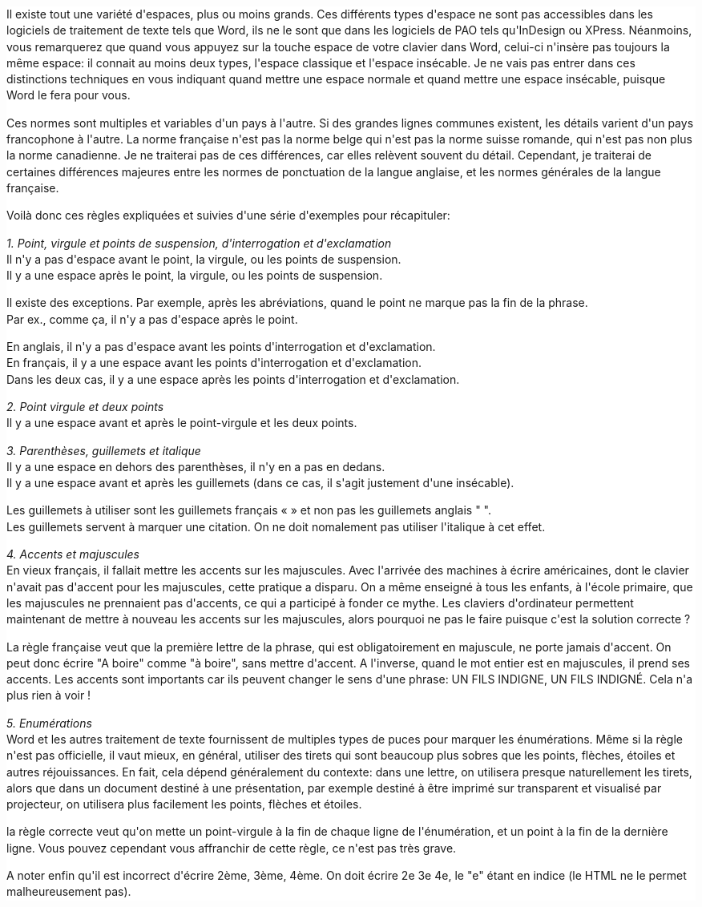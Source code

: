 <p>Il existe tout une vari&eacute;t&eacute; d'espaces, plus ou moins grands. Ces diff&eacute;rents types d'espace ne sont pas accessibles dans les logiciels de traitement de texte tels que Word, ils ne le sont que dans les logiciels de PAO tels qu'InDesign ou XPress. N&eacute;anmoins, vous remarquerez que quand vous appuyez sur la touche espace de votre clavier dans Word, celui-ci n'ins&egrave;re pas toujours la m&ecirc;me espace: il connait au moins deux types, l'espace classique et l'espace ins&eacute;cable. Je ne vais pas entrer dans ces distinctions techniques en vous indiquant quand mettre une espace normale et quand mettre une espace ins&eacute;cable, puisque Word le fera pour vous. </p>
<p>Ces normes sont multiples et variables d'un pays &agrave; l'autre. Si des grandes lignes communes existent, les d&eacute;tails varient d'un pays francophone &agrave; l'autre. La norme fran&ccedil;aise n'est pas la norme belge qui n'est pas la norme suisse romande, qui n'est pas non plus la norme canadienne. Je ne traiterai pas de ces diff&eacute;rences, car elles rel&egrave;vent souvent du d&eacute;tail. Cependant, je traiterai de certaines diff&eacute;rences majeures entre les normes de ponctuation de la langue anglaise, et les normes g&eacute;n&eacute;rales de la langue fran&ccedil;aise.</p>
<p>Voil&agrave; donc ces r&egrave;gles expliqu&eacute;es et suivies d'une s&eacute;rie d'exemples pour r&eacute;capituler: </p>
<p><em>1. Point, virgule et points de suspension, d'interrogation et d'exclamation <br />
  </em>Il n'y a pas d'espace avant le point, la virgule, ou les points de suspension.<br />
  Il y a une espace apr&egrave;s le point, la virgule, ou les points de suspension. </p>
<p>Il existe des exceptions. Par exemple, apr&egrave;s les abr&eacute;viations, quand le point ne marque pas la fin de la phrase.<br />
  Par ex., comme &ccedil;a, il n'y a pas d'espace apr&egrave;s le point. </p>
<p>En anglais, il n'y a pas d'espace avant les points d'interrogation et d'exclamation.<br />
  En fran&ccedil;ais, il y a une espace avant les points d'interrogation et d'exclamation.<br />
  Dans les deux cas, il y a une espace apr&egrave;s les points d'interrogation et d'exclamation. </p>
<p><em>2. Point virgule et deux points <br />
  </em>Il y a une espace avant et apr&egrave;s le point-virgule et les deux points. </p>
<p><em>3. Parenth&egrave;ses, guillemets et italique <br />
  </em>Il y a une espace en dehors des parenth&egrave;ses, il n'y en a pas en dedans.<br />
  Il y a une espace avant et apr&egrave;s les guillemets (dans ce cas, il s'agit justement d'une ins&eacute;cable).</p>
<p>Les guillemets &agrave; utiliser sont les guillemets fran&ccedil;ais &laquo;&nbsp;&raquo; et non pas les guillemets anglais &quot; &quot;.<br />
  Les guillemets servent &agrave; marquer une citation. On ne doit nomalement pas utiliser l'italique &agrave; cet effet. </p>
<p><em>4. Accents et majuscules<br />
  </em>En vieux fran&ccedil;ais, il fallait mettre les accents sur les majuscules. Avec l'arriv&eacute;e des machines &agrave; &eacute;crire am&eacute;ricaines, dont le clavier n'avait pas d'accent pour les majuscules, cette pratique a disparu. On a m&ecirc;me enseign&eacute; &agrave; tous les enfants, &agrave; l'&eacute;cole primaire, que les majuscules ne prennaient pas d'accents, ce qui a particip&eacute; &agrave; fonder ce mythe. Les claviers d'ordinateur permettent maintenant de mettre &agrave; nouveau les accents sur les majuscules, alors pourquoi ne pas le faire puisque c'est la solution correcte ?</p>
<p>La r&egrave;gle fran&ccedil;aise veut que la premi&egrave;re lettre de la phrase, qui est obligatoirement en majuscule, ne porte jamais d'accent. On peut donc &eacute;crire &quot;A boire&quot; comme &quot;&agrave; boire&quot;, sans mettre d'accent. A l'inverse, quand le mot entier est en majuscules, il prend ses accents. Les accents sont importants car ils peuvent changer le sens d'une phrase: UN FILS INDIGNE, UN FILS INDIGN&Eacute;. Cela n'a plus rien &agrave; voir ! </p>
<p><em>5. Enum&eacute;rations <br />
  </em>Word et les autres traitement de texte fournissent de multiples types de puces pour marquer les &eacute;num&eacute;rations. M&ecirc;me si la r&egrave;gle n'est pas officielle, il vaut mieux, en g&eacute;n&eacute;ral, utiliser des tirets qui sont beaucoup plus sobres que les points, fl&egrave;ches, &eacute;toiles et autres r&eacute;jouissances. En fait, cela d&eacute;pend g&eacute;n&eacute;ralement du contexte: dans une lettre, on utilisera presque naturellement les tirets, alors que dans un document destin&eacute; &agrave; une pr&eacute;sentation, par exemple destin&eacute; &agrave; &ecirc;tre imprim&eacute; sur transparent et visualis&eacute; par projecteur, on utilisera plus facilement les points, fl&egrave;ches et &eacute;toiles. </p>
<p>la r&egrave;gle correcte veut qu'on mette un point-virgule &agrave; la fin de chaque ligne de l'&eacute;num&eacute;ration, et un point &agrave; la fin de la derni&egrave;re ligne. Vous pouvez cependant vous affranchir de cette r&egrave;gle, ce n'est pas tr&egrave;s grave. </p>
<p>A noter enfin qu'il est incorrect d'&eacute;crire 2&egrave;me, 3&egrave;me, 4&egrave;me. On doit &eacute;crire 2e 3e 4e, le &quot;e&quot; &eacute;tant en indice (le HTML ne le permet malheureusement pas). </p>